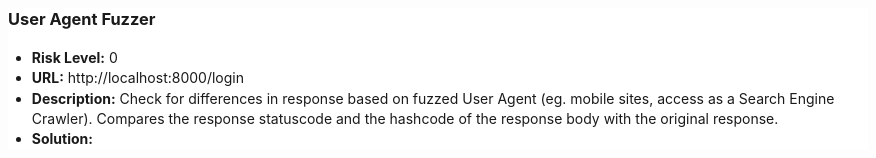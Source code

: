 ### User Agent Fuzzer
- **Risk Level:** 0
- **URL:** http://localhost:8000/login
- **Description:** Check for differences in response based on fuzzed User Agent (eg. mobile sites, access as a Search Engine Crawler). Compares the response statuscode and the hashcode of the response body with the original response.
- **Solution:** 


